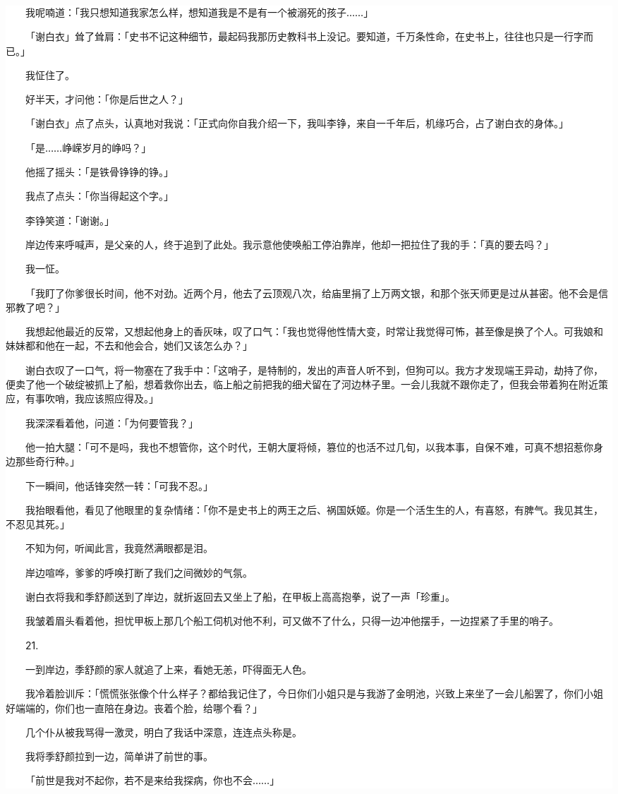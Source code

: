 &emsp;&emsp;我呢喃道：「我只想知道我家怎么样，想知道我是不是有一个被溺死的孩子……」  
  
&emsp;&emsp;「谢白衣」耸了耸肩：「史书不记这种细节，最起码我那历史教科书上没记。要知道，千万条性命，在史书上，往往也只是一行字而已。」  
  
&emsp;&emsp;我怔住了。  
  
&emsp;&emsp;好半天，才问他：「你是后世之人？」  
  
&emsp;&emsp;「谢白衣」点了点头，认真地对我说：「正式向你自我介绍一下，我叫李铮，来自一千年后，机缘巧合，占了谢白衣的身体。」  
  
&emsp;&emsp;「是……峥嵘岁月的峥吗？」  
  
&emsp;&emsp;他摇了摇头：「是铁骨铮铮的铮。」  
  
&emsp;&emsp;我点了点头：「你当得起这个字。」  
  
&emsp;&emsp;李铮笑道：「谢谢。」  
  
&emsp;&emsp;岸边传来呼喊声，是父亲的人，终于追到了此处。我示意他使唤船工停泊靠岸，他却一把拉住了我的手：「真的要去吗？」  
  
&emsp;&emsp;我一怔。  
  
&emsp;&emsp;「我盯了你爹很长时间，他不对劲。近两个月，他去了云顶观八次，给庙里捐了上万两文银，和那个张天师更是过从甚密。他不会是信邪教了吧？」  
  
&emsp;&emsp;我想起他最近的反常，又想起他身上的香灰味，叹了口气：「我也觉得他性情大变，时常让我觉得可怖，甚至像是换了个人。可我娘和妹妹都和他在一起，不去和他会合，她们又该怎么办？」  
  
&emsp;&emsp;谢白衣叹了一口气，将一物塞在了我手中：「这哨子，是特制的，发出的声音人听不到，但狗可以。我方才发现端王异动，劫持了你，便卖了他一个破绽被抓上了船，想着救你出去，临上船之前把我的细犬留在了河边林子里。一会儿我就不跟你走了，但我会带着狗在附近策应，有事吹哨，我应该照应得及。」  
  
&emsp;&emsp;我深深看着他，问道：「为何要管我？」  
  
&emsp;&emsp;他一拍大腿：「可不是吗，我也不想管你，这个时代，王朝大厦将倾，篡位的也活不过几旬，以我本事，自保不难，可真不想招惹你身边那些奇行种。」  
  
&emsp;&emsp;下一瞬间，他话锋突然一转：「可我不忍。」  
  
&emsp;&emsp;我抬眼看他，看见了他眼里的复杂情绪：「你不是史书上的两王之后、祸国妖姬。你是一个活生生的人，有喜怒，有脾气。我见其生，不忍见其死。」  
  
&emsp;&emsp;不知为何，听闻此言，我竟然满眼都是泪。  
  
&emsp;&emsp;岸边喧哗，爹爹的呼唤打断了我们之间微妙的气氛。  
  
&emsp;&emsp;谢白衣将我和季舒颜送到了岸边，就折返回去又坐上了船，在甲板上高高抱拳，说了一声「珍重」。  
  
&emsp;&emsp;我皱着眉头看着他，担忧甲板上那几个船工伺机对他不利，可又做不了什么，只得一边冲他摆手，一边捏紧了手里的哨子。  
  
&emsp;&emsp;21.  
  
&emsp;&emsp;一到岸边，季舒颜的家人就追了上来，看她无恙，吓得面无人色。  
  
&emsp;&emsp;我冷着脸训斥：「慌慌张张像个什么样子？都给我记住了，今日你们小姐只是与我游了金明池，兴致上来坐了一会儿船罢了，你们小姐好端端的，你们也一直陪在身边。丧着个脸，给哪个看？」  
  
&emsp;&emsp;几个仆从被我骂得一激灵，明白了我话中深意，连连点头称是。  
  
&emsp;&emsp;我将季舒颜拉到一边，简单讲了前世的事。  
  
&emsp;&emsp;「前世是我对不起你，若不是来给我探病，你也不会……」  
  
